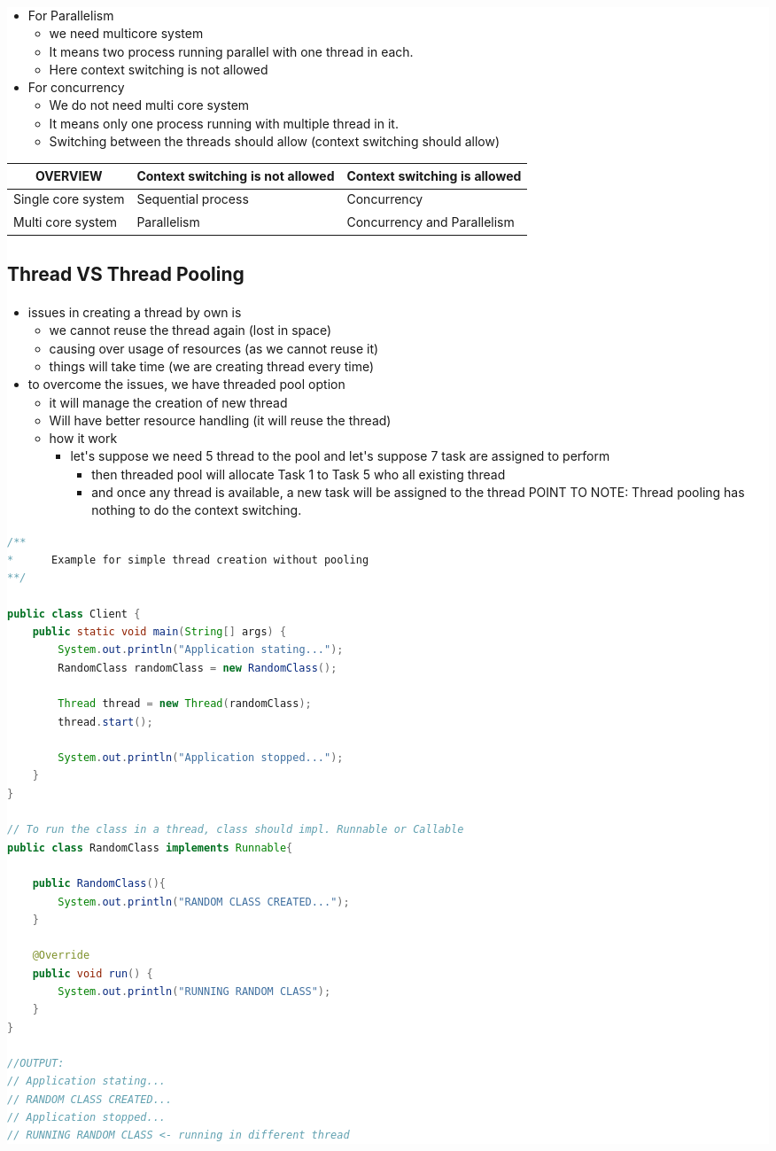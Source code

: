 - For Parallelism 
	- we need multicore system
	- It means two process running parallel with one thread in each.
	- Here context switching is not allowed
- For concurrency 
	- We do not need multi core system
	- It means only one process running with multiple thread in it.
	- Switching between the threads should allow (context switching should allow)

| OVERVIEW           | Context switching is not allowed | Context switching is allowed |
| ------------------ | -------------------------------- | ---------------------------- |
| Single core system | Sequential process               | Concurrency                  |
| Multi core system  | Parallelism                      | Concurrency and Parallelism  |

## Thread VS Thread Pooling
- issues in creating a thread by own is 
	- we cannot reuse the thread again (lost in space)
	- causing over usage of resources (as we cannot reuse it)
	- things will take time (we are creating thread every time)
- to overcome the issues, we have threaded pool option
	- it will manage the creation of new thread
	- Will have better resource handling (it will reuse the thread)
	- how it work
		- let's suppose we need 5 thread to the pool and let's suppose 7 task are assigned to perform
			- then threaded pool will allocate Task 1 to Task 5 who all existing thread
			- and once any thread is available, a new task will be assigned to the thread
POINT TO NOTE: Thread pooling has nothing to do the context switching.

```java
/**
*      Example for simple thread creation without pooling
**/

public class Client {  
    public static void main(String[] args) {  
        System.out.println("Application stating...");  
        RandomClass randomClass = new RandomClass();  
  
        Thread thread = new Thread(randomClass);  
        thread.start();  
  
        System.out.println("Application stopped...");  
    }  
}

// To run the class in a thread, class should impl. Runnable or Callable
public class RandomClass implements Runnable{  
  
    public RandomClass(){  
        System.out.println("RANDOM CLASS CREATED...");  
    }  
    
    @Override  
    public void run() {  
        System.out.println("RUNNING RANDOM CLASS");  
    }  
}

//OUTPUT:
// Application stating...
// RANDOM CLASS CREATED...
// Application stopped...
// RUNNING RANDOM CLASS <- running in different thread
```